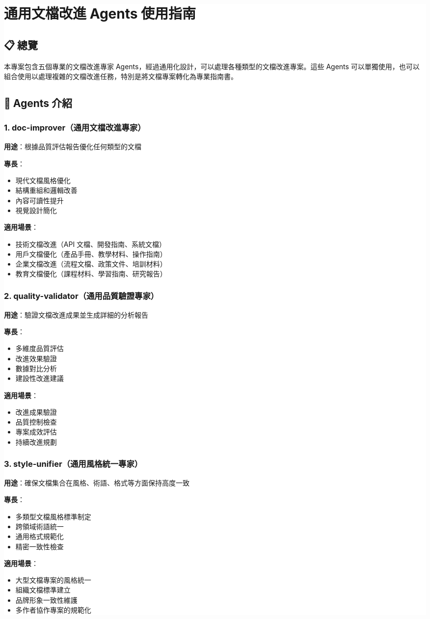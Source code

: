 # 通用文檔改進 Agents 使用指南

## 📋 總覽

本專案包含五個專業的文檔改進專家 Agents，經過通用化設計，可以處理各種類型的文檔改進專案。這些 Agents 可以單獨使用，也可以組合使用以處理複雜的文檔改進任務，特別是將文檔專案轉化為專業指南書。

## 🔧 Agents 介紹

### 1. doc-improver（通用文檔改進專家）
**用途**：根據品質評估報告優化任何類型的文檔

**專長**：
- 現代文檔風格優化
- 結構重組和邏輯改善
- 內容可讀性提升
- 視覺設計簡化

**適用場景**：
- 技術文檔改進（API 文檔、開發指南、系統文檔）
- 用戶文檔優化（產品手冊、教學材料、操作指南）
- 企業文檔改進（流程文檔、政策文件、培訓材料）
- 教育文檔優化（課程材料、學習指南、研究報告）

### 2. quality-validator（通用品質驗證專家）
**用途**：驗證文檔改進成果並生成詳細的分析報告

**專長**：
- 多維度品質評估
- 改進效果驗證
- 數據對比分析
- 建設性改進建議

**適用場景**：
- 改進成果驗證
- 品質控制檢查
- 專案成效評估
- 持續改進規劃

### 3. style-unifier（通用風格統一專家）
**用途**：確保文檔集合在風格、術語、格式等方面保持高度一致

**專長**：
- 多類型文檔風格標準制定
- 跨領域術語統一
- 通用格式規範化
- 精密一致性檢查

**適用場景**：
- 大型文檔專案的風格統一
- 組織文檔標準建立
- 品牌形象一致性維護
- 多作者協作專案的規範化
